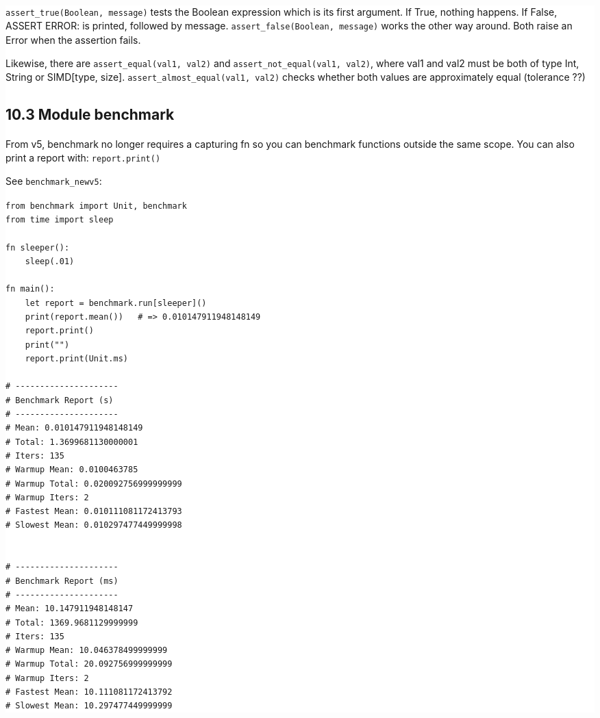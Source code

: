 `assert_true(Boolean, message)` tests the Boolean expression which is its first argument. If True, nothing happens. If False, ASSERT ERROR: is printed, followed by message.
`assert_false(Boolean, message)` works the other way around.
Both raise an Error when the assertion fails.

Likewise, there are `assert_equal(val1, val2)` and `assert_not_equal(val1, val2)`, where val1 and val2 must be both of type Int, String or SIMD[type, size].
`assert_almost_equal(val1, val2)` checks whether both values are approximately equal (tolerance ??)


## 10.3 Module benchmark

From v5, benchmark no longer requires a capturing fn so you can benchmark functions outside the same scope. You can also print a report with: `report.print()`

See `benchmark_newv5`:
```mojo
from benchmark import Unit, benchmark
from time import sleep

fn sleeper():
    sleep(.01)

fn main():
    let report = benchmark.run[sleeper]()
    print(report.mean())   # => 0.010147911948148149
    report.print()
    print("")
    report.print(Unit.ms)

# ---------------------
# Benchmark Report (s)
# ---------------------
# Mean: 0.010147911948148149
# Total: 1.3699681130000001
# Iters: 135
# Warmup Mean: 0.0100463785
# Warmup Total: 0.020092756999999999
# Warmup Iters: 2
# Fastest Mean: 0.010111081172413793
# Slowest Mean: 0.010297477449999998


# ---------------------
# Benchmark Report (ms)
# ---------------------
# Mean: 10.147911948148147
# Total: 1369.9681129999999
# Iters: 135
# Warmup Mean: 10.046378499999999
# Warmup Total: 20.092756999999999
# Warmup Iters: 2
# Fastest Mean: 10.111081172413792
# Slowest Mean: 10.297477449999999
```
